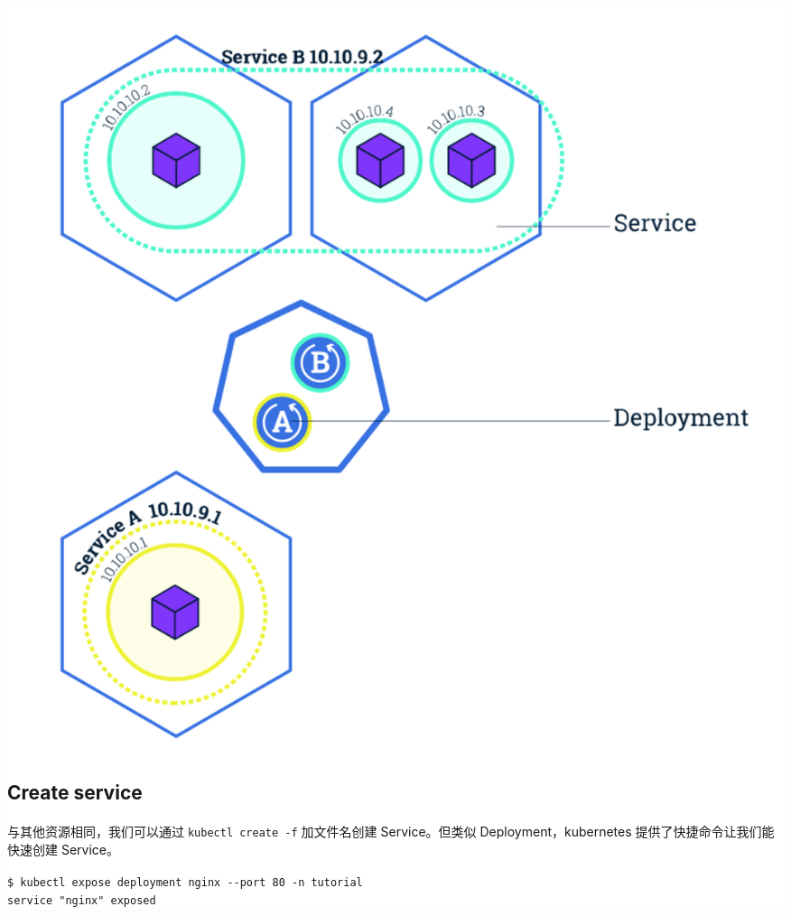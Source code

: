 ![*Image source: kubernetes guide*](k8s入门.assets/deployment_service.png)

## Create service

与其他资源相同，我们可以通过 `kubectl create -f` 加文件名创建 Service。但类似 Deployment，kubernetes 提供了快捷命令让我们能快速创建 Service。

```
$ kubectl expose deployment nginx --port 80 -n tutorial
service "nginx" exposed
```
